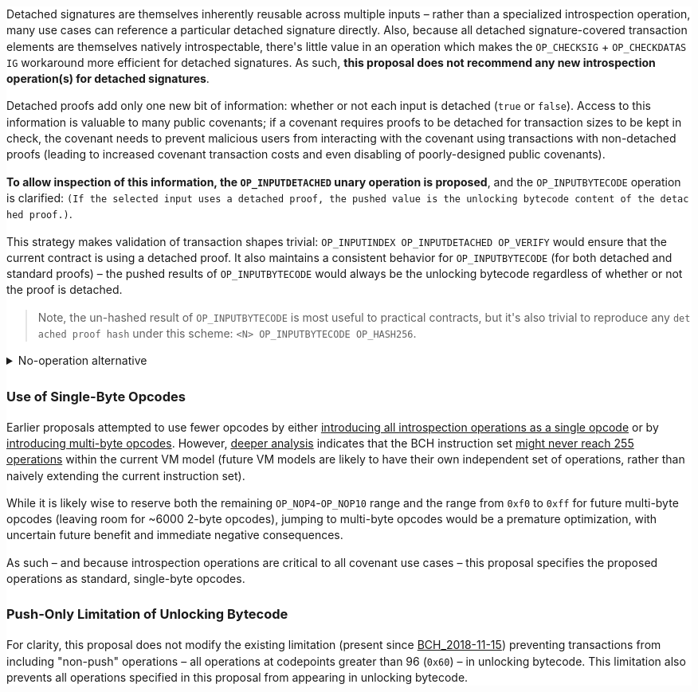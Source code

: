Detached signatures are themselves inherently reusable across multiple inputs – rather than a specialized introspection operation, many use cases can reference a particular detached signature directly. Also, because all detached signature-covered transaction elements are themselves natively introspectable, there's little value in an operation which makes the `OP_CHECKSIG` + `OP_CHECKDATASIG` workaround more efficient for detached signatures. As such, **this proposal does not recommend any new introspection operation(s) for detached signatures**.

Detached proofs add only one new bit of information: whether or not each input is detached (`true` or `false`). Access to this information is valuable to many public covenants; if a covenant requires proofs to be detached for transaction sizes to be kept in check, the covenant needs to prevent malicious users from interacting with the covenant using transactions with non-detached proofs (leading to increased covenant transaction costs and even disabling of poorly-designed public covenants).

**To allow inspection of this information, the `OP_INPUTDETACHED` unary operation is proposed**, and the `OP_INPUTBYTECODE` operation is clarified: `(If the selected input uses a detached proof, the pushed value is the unlocking bytecode content of the detached proof.)`.

This strategy makes validation of transaction shapes trivial: `OP_INPUTINDEX OP_INPUTDETACHED OP_VERIFY` would ensure that the current contract is using a detached proof. It also maintains a consistent behavior for `OP_INPUTBYTECODE` (for both detached and standard proofs) – the pushed results of `OP_INPUTBYTECODE` would always be the unlocking bytecode regardless of whether or not the proof is detached.

> Note, the un-hashed result of `OP_INPUTBYTECODE` is most useful to practical contracts, but it's also trivial to reproduce any `detached proof hash` under this scheme: `<N> OP_INPUTBYTECODE OP_HASH256`.

<details><summary>No-operation alternative</summary></details>

### Use of Single-Byte Opcodes

Earlier proposals attempted to use fewer opcodes by either [introducing all introspection operations as a single opcode](https://github.com/bitjson/op-pushstate) or by [introducing multi-byte opcodes](https://github.com/bitjson/op-pushstate/pull/1). However, [deeper analysis](https://bitcoincashresearch.org/t/bitcoin-script-multi-byte-opcodes/347/5) indicates that the BCH instruction set [might never reach 255 operations](https://bitcoincashresearch.org/t/bitcoin-script-multi-byte-opcodes/347/9) within the current VM model (future VM models are likely to have their own independent set of operations, rather than naively extending the current instruction set).

While it is likely wise to reserve both the remaining `OP_NOP4`-`OP_NOP10` range and the range from `0xf0` to `0xff` for future multi-byte opcodes (leaving room for ~6000 2-byte opcodes), jumping to multi-byte opcodes would be a premature optimization, with uncertain future benefit and immediate negative consequences.

As such – and because introspection operations are critical to all covenant use cases – this proposal specifies the proposed operations as standard, single-byte opcodes.

### Push-Only Limitation of Unlocking Bytecode

For clarity, this proposal does not modify the existing limitation (present since [BCH_2018-11-15](https://documentation.cash/protocol/forks/hf-20181115#push-only)) preventing transactions from including "non-push" operations – all operations at codepoints greater than 96 (`0x60`) – in unlocking bytecode. This limitation also prevents all operations specified in this proposal from appearing in unlocking bytecode.
